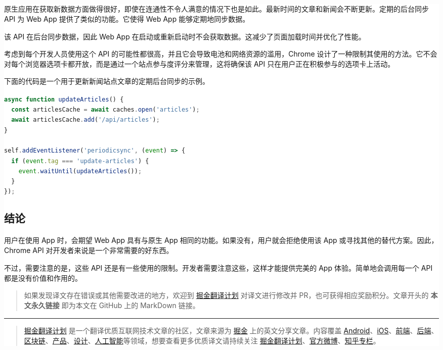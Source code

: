 原生应用在获取新数据方面做得很好，即使在连通性不令人满意的情况下也是如此。最新时间的文章和新闻会不断更新。定期的后台同步 API 为 Web App 提供了类似的功能。它使得 Web App 能够定期地同步数据。

该 API 在后台同步数据，因此 Web App 在启动或重新启动时不会获取数据。这减少了页面加载时间并优化了性能。

考虑到每个开发人员使用这个 API 的可能性都很高，并且它会导致电池和网络资源的滥用，Chrome 设计了一种限制其使用的方法。它不会对每个浏览器选项卡都开放，而是通过一个站点参与度评分来管理，这将确保该 API 只在用户正在积极参与的选项卡上活动。

下面的代码是一个用于更新新闻站点文章的定期后台同步的示例。

```JavaScript
async function updateArticles() {
  const articlesCache = await caches.open('articles');
  await articlesCache.add('/api/articles');
}

self.addEventListener('periodicsync', (event) => {
  if (event.tag === 'update-articles') {
	event.waitUntil(updateArticles());
  }
});
```

## 结论

用户在使用 App 时，会期望 Web App 具有与原生 App 相同的功能。如果没有，用户就会拒绝使用该 App 或寻找其他的替代方案。因此，Chrome API 对开发者来说是一个非常需要的好东西。

不过，需要注意的是，这些 API 还是有一些使用的限制。开发者需要注意这些，这样才能提供完美的 App 体验。简单地会调用每一个 API 都是没有价值和作用的。

> 如果发现译文存在错误或其他需要改进的地方，欢迎到 [掘金翻译计划](https://github.com/xitu/gold-miner) 对译文进行修改并 PR，也可获得相应奖励积分。文章开头的 **本文永久链接** 即为本文在 GitHub 上的 MarkDown 链接。

---

> [掘金翻译计划](https://github.com/xitu/gold-miner) 是一个翻译优质互联网技术文章的社区，文章来源为 [掘金](https://juejin.im) 上的英文分享文章。内容覆盖 [Android](https://github.com/xitu/gold-miner#android)、[iOS](https://github.com/xitu/gold-miner#ios)、[前端](https://github.com/xitu/gold-miner#前端)、[后端](https://github.com/xitu/gold-miner#后端)、[区块链](https://github.com/xitu/gold-miner#区块链)、[产品](https://github.com/xitu/gold-miner#产品)、[设计](https://github.com/xitu/gold-miner#设计)、[人工智能](https://github.com/xitu/gold-miner#人工智能)等领域，想要查看更多优质译文请持续关注 [掘金翻译计划](https://github.com/xitu/gold-miner)、[官方微博](http://weibo.com/juejinfanyi)、[知乎专栏](https://zhuanlan.zhihu.com/juejinfanyi)。
